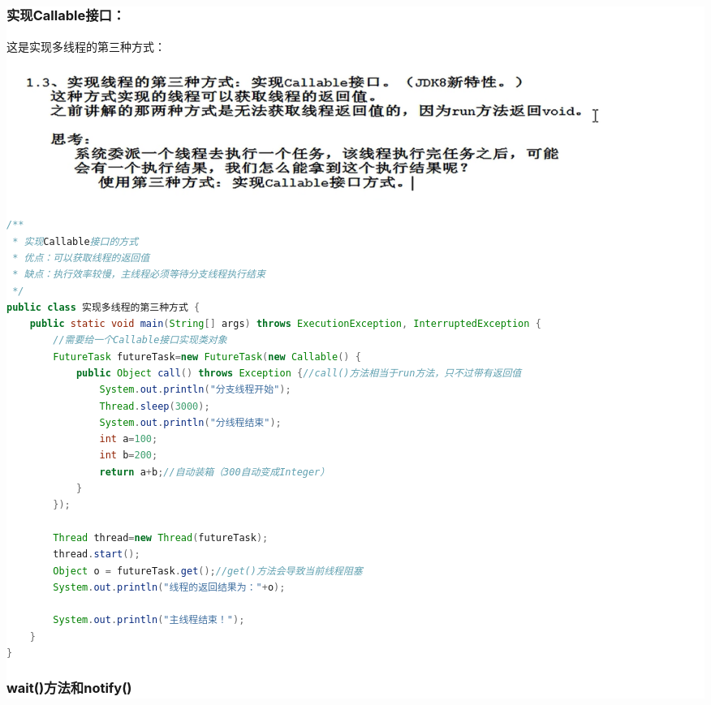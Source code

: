 ### 实现Callable接口：

这是实现多线程的第三种方式：

![image-20210216165720226](Java/image-20210216165720226.png)

```java
/**
 * 实现Callable接口的方式
 * 优点：可以获取线程的返回值
 * 缺点：执行效率较慢，主线程必须等待分支线程执行结束
 */
public class 实现多线程的第三种方式 {
    public static void main(String[] args) throws ExecutionException, InterruptedException {
        //需要给一个Callable接口实现类对象
        FutureTask futureTask=new FutureTask(new Callable() {
            public Object call() throws Exception {//call()方法相当于run方法，只不过带有返回值
                System.out.println("分支线程开始");
                Thread.sleep(3000);
                System.out.println("分线程结束");
                int a=100;
                int b=200;
                return a+b;//自动装箱（300自动变成Integer）
            }
        });

        Thread thread=new Thread(futureTask);
        thread.start();
        Object o = futureTask.get();//get()方法会导致当前线程阻塞
        System.out.println("线程的返回结果为："+o);

        System.out.println("主线程结束！");
    }
}

```

### wait()方法和notify()
